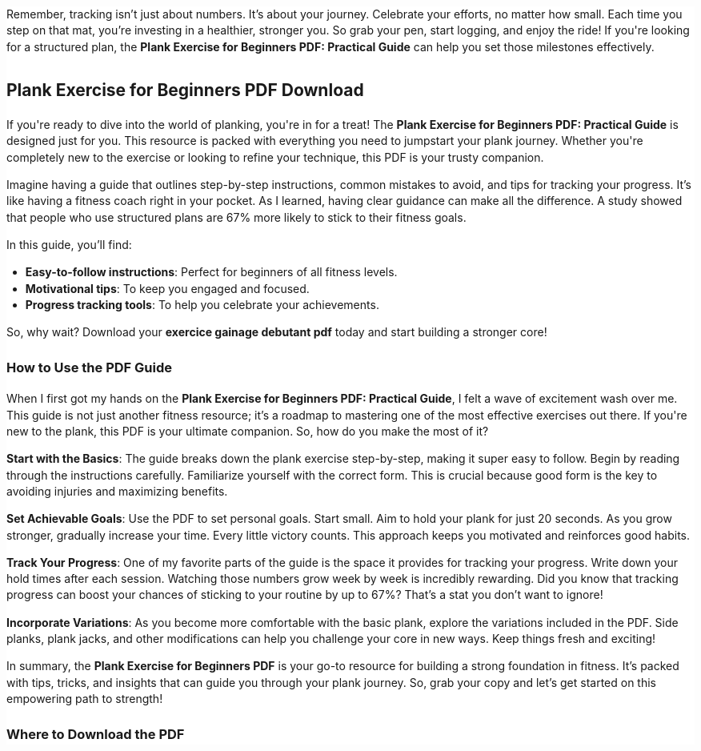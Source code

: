 Remember, tracking isn’t just about numbers. It’s about your journey. Celebrate your efforts, no matter how small. Each time you step on that mat, you’re investing in a healthier, stronger you. So grab your pen, start logging, and enjoy the ride! If you're looking for a structured plan, the **Plank Exercise for Beginners PDF: Practical Guide** can help you set those milestones effectively.

## Plank Exercise for Beginners PDF Download

If you're ready to dive into the world of planking, you're in for a treat! The **Plank Exercise for Beginners PDF: Practical Guide** is designed just for you. This resource is packed with everything you need to jumpstart your plank journey. Whether you're completely new to the exercise or looking to refine your technique, this PDF is your trusty companion.

Imagine having a guide that outlines step-by-step instructions, common mistakes to avoid, and tips for tracking your progress. It’s like having a fitness coach right in your pocket. As I learned, having clear guidance can make all the difference. A study showed that people who use structured plans are 67% more likely to stick to their fitness goals.

In this guide, you’ll find:

-   **Easy-to-follow instructions**: Perfect for beginners of all fitness levels.
-   **Motivational tips**: To keep you engaged and focused.
-   **Progress tracking tools**: To help you celebrate your achievements.

So, why wait? Download your **exercice gainage debutant pdf** today and start building a stronger core!

### How to Use the PDF Guide

When I first got my hands on the **Plank Exercise for Beginners PDF: Practical Guide**, I felt a wave of excitement wash over me. This guide is not just another fitness resource; it’s a roadmap to mastering one of the most effective exercises out there. If you're new to the plank, this PDF is your ultimate companion. So, how do you make the most of it?

**Start with the Basics**: The guide breaks down the plank exercise step-by-step, making it super easy to follow. Begin by reading through the instructions carefully. Familiarize yourself with the correct form. This is crucial because good form is the key to avoiding injuries and maximizing benefits.

**Set Achievable Goals**: Use the PDF to set personal goals. Start small. Aim to hold your plank for just 20 seconds. As you grow stronger, gradually increase your time. Every little victory counts. This approach keeps you motivated and reinforces good habits.

**Track Your Progress**: One of my favorite parts of the guide is the space it provides for tracking your progress. Write down your hold times after each session. Watching those numbers grow week by week is incredibly rewarding. Did you know that tracking progress can boost your chances of sticking to your routine by up to 67%? That’s a stat you don’t want to ignore!

**Incorporate Variations**: As you become more comfortable with the basic plank, explore the variations included in the PDF. Side planks, plank jacks, and other modifications can help you challenge your core in new ways. Keep things fresh and exciting!

In summary, the **Plank Exercise for Beginners PDF** is your go-to resource for building a strong foundation in fitness. It’s packed with tips, tricks, and insights that can guide you through your plank journey. So, grab your copy and let’s get started on this empowering path to strength!

### Where to Download the PDF
